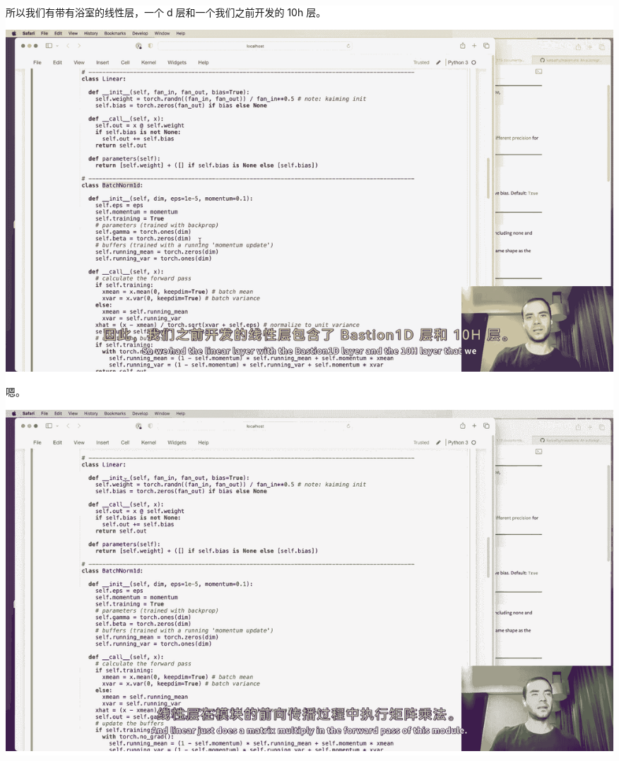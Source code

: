 所以我们有带有浴室的线性层，一个 d 层和一个我们之前开发的 10h 层。

![](img/c9be2506944533fbac16b5c8db99ea71_33.png)

嗯。

![](img/c9be2506944533fbac16b5c8db99ea71_35.png)
